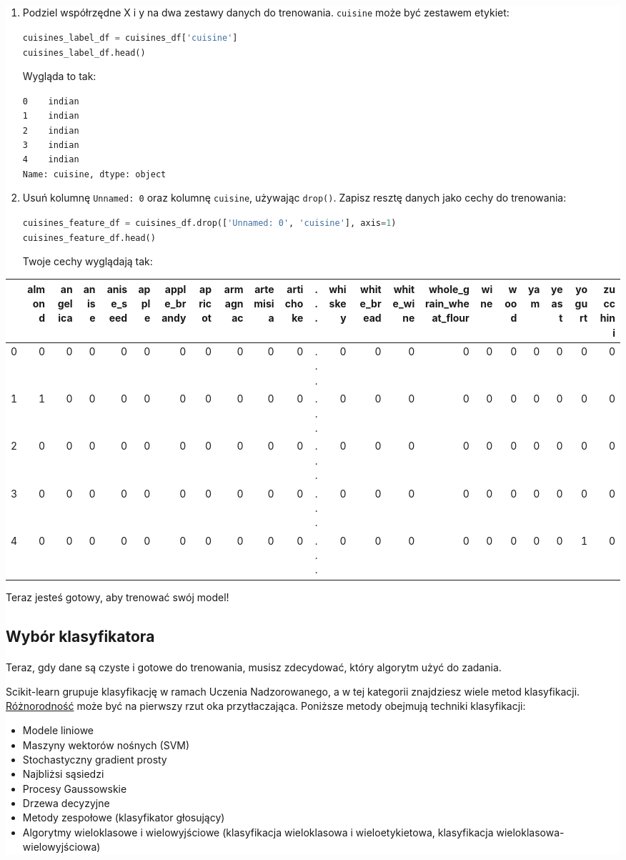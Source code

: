 1. Podziel współrzędne X i y na dwa zestawy danych do trenowania. `cuisine` może być zestawem etykiet:

    ```python
    cuisines_label_df = cuisines_df['cuisine']
    cuisines_label_df.head()
    ```

    Wygląda to tak:

    ```output
    0    indian
    1    indian
    2    indian
    3    indian
    4    indian
    Name: cuisine, dtype: object
    ```

1. Usuń kolumnę `Unnamed: 0` oraz kolumnę `cuisine`, używając `drop()`. Zapisz resztę danych jako cechy do trenowania:

    ```python
    cuisines_feature_df = cuisines_df.drop(['Unnamed: 0', 'cuisine'], axis=1)
    cuisines_feature_df.head()
    ```

    Twoje cechy wyglądają tak:

|      | almond | angelica | anise | anise_seed | apple | apple_brandy | apricot | armagnac | artemisia | artichoke |  ... | whiskey | white_bread | white_wine | whole_grain_wheat_flour | wine | wood |  yam | yeast | yogurt | zucchini |
| ---: | -----: | -------: | ----: | ---------: | ----: | -----------: | ------: | -------: | --------: | --------: | ---: | ------: | ----------: | ---------: | ----------------------: | ---: | ---: | ---: | ----: | -----: | -------: |
|    0 |      0 |        0 |     0 |          0 |     0 |            0 |       0 |        0 |         0 |         0 |  ... |       0 |           0 |          0 |                       0 |    0 |    0 |    0 |     0 |      0 |        0 | 0 |
|    1 |      1 |        0 |     0 |          0 |     0 |            0 |       0 |        0 |         0 |         0 |  ... |       0 |           0 |          0 |                       0 |    0 |    0 |    0 |     0 |      0 |        0 | 0 |
|    2 |      0 |        0 |     0 |          0 |     0 |            0 |       0 |        0 |         0 |         0 |  ... |       0 |           0 |          0 |                       0 |    0 |    0 |    0 |     0 |      0 |        0 | 0 |
|    3 |      0 |        0 |     0 |          0 |     0 |            0 |       0 |        0 |         0 |         0 |  ... |       0 |           0 |          0 |                       0 |    0 |    0 |    0 |     0 |      0 |        0 | 0 |
|    4 |      0 |        0 |     0 |          0 |     0 |            0 |       0 |        0 |         0 |         0 |  ... |       0 |           0 |          0 |                       0 |    0 |    0 |    0 |     0 |      1 |        0 | 0 |

Teraz jesteś gotowy, aby trenować swój model!

## Wybór klasyfikatora

Teraz, gdy dane są czyste i gotowe do trenowania, musisz zdecydować, który algorytm użyć do zadania.

Scikit-learn grupuje klasyfikację w ramach Uczenia Nadzorowanego, a w tej kategorii znajdziesz wiele metod klasyfikacji. [Różnorodność](https://scikit-learn.org/stable/supervised_learning.html) może być na pierwszy rzut oka przytłaczająca. Poniższe metody obejmują techniki klasyfikacji:

- Modele liniowe
- Maszyny wektorów nośnych (SVM)
- Stochastyczny gradient prosty
- Najbliżsi sąsiedzi
- Procesy Gaussowskie
- Drzewa decyzyjne
- Metody zespołowe (klasyfikator głosujący)
- Algorytmy wieloklasowe i wielowyjściowe (klasyfikacja wieloklasowa i wieloetykietowa, klasyfikacja wieloklasowa-wielowyjściowa)
